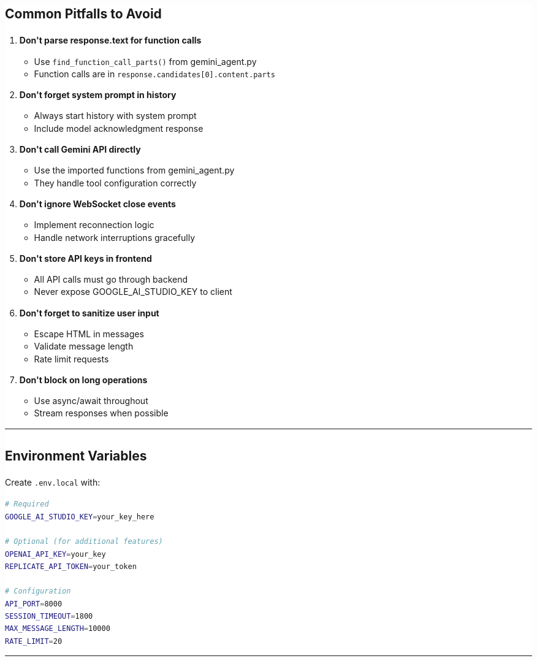 
## Common Pitfalls to Avoid

1. **Don't parse response.text for function calls**
   - Use `find_function_call_parts()` from gemini_agent.py
   - Function calls are in `response.candidates[0].content.parts`

2. **Don't forget system prompt in history**
   - Always start history with system prompt
   - Include model acknowledgment response

3. **Don't call Gemini API directly**
   - Use the imported functions from gemini_agent.py
   - They handle tool configuration correctly

4. **Don't ignore WebSocket close events**
   - Implement reconnection logic
   - Handle network interruptions gracefully

5. **Don't store API keys in frontend**
   - All API calls must go through backend
   - Never expose GOOGLE_AI_STUDIO_KEY to client

6. **Don't forget to sanitize user input**
   - Escape HTML in messages
   - Validate message length
   - Rate limit requests

7. **Don't block on long operations**
   - Use async/await throughout
   - Stream responses when possible

---

## Environment Variables

Create `.env.local` with:

```bash
# Required
GOOGLE_AI_STUDIO_KEY=your_key_here

# Optional (for additional features)
OPENAI_API_KEY=your_key
REPLICATE_API_TOKEN=your_token

# Configuration
API_PORT=8000
SESSION_TIMEOUT=1800
MAX_MESSAGE_LENGTH=10000
RATE_LIMIT=20
```

---
